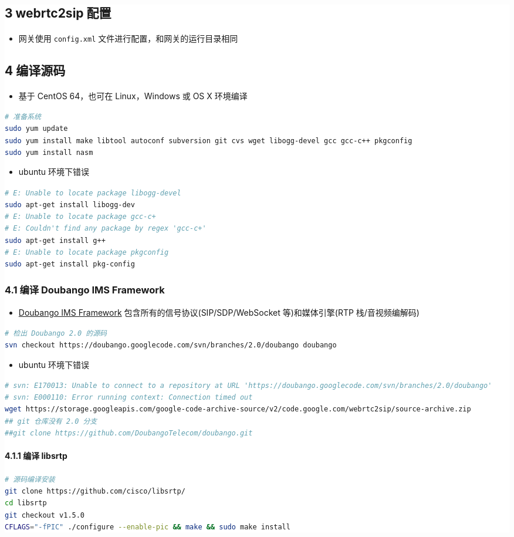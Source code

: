 ## 3 webrtc2sip 配置

- 网关使用 `config.xml` 文件进行配置，和网关的运行目录相同

## 4 编译源码

- 基于 CentOS 64，也可在 Linux，Windows 或 OS X 环境编译

```sh
# 准备系统
sudo yum update
sudo yum install make libtool autoconf subversion git cvs wget libogg-devel gcc gcc-c++ pkgconfig
sudo yum install nasm
```

- ubuntu 环境下错误

```sh
# E: Unable to locate package libogg-devel
sudo apt-get install libogg-dev
# E: Unable to locate package gcc-c+
# E: Couldn't find any package by regex 'gcc-c+'
sudo apt-get install g++
# E: Unable to locate package pkgconfig
sudo apt-get install pkg-config
```

### 4.1 编译 Doubango IMS Framework

- [Doubango IMS Framework](https://code.google.com/archive/p/doubango/) 包含所有的信号协议(SIP/SDP/WebSocket 等)和媒体引擎(RTP 栈/音视频编解码)

```sh
# 检出 Doubango 2.0 的源码
svn checkout https://doubango.googlecode.com/svn/branches/2.0/doubango doubango
```

- ubuntu 环境下错误

```sh
# svn: E170013: Unable to connect to a repository at URL 'https://doubango.googlecode.com/svn/branches/2.0/doubango'
# svn: E000110: Error running context: Connection timed out
wget https://storage.googleapis.com/google-code-archive-source/v2/code.google.com/webrtc2sip/source-archive.zip
## git 仓库没有 2.0 分支
##git clone https://github.com/DoubangoTelecom/doubango.git
```

#### 4.1.1 编译 libsrtp

```sh
# 源码编译安装
git clone https://github.com/cisco/libsrtp/
cd libsrtp
git checkout v1.5.0
CFLAGS="-fPIC" ./configure --enable-pic && make && sudo make install
```
